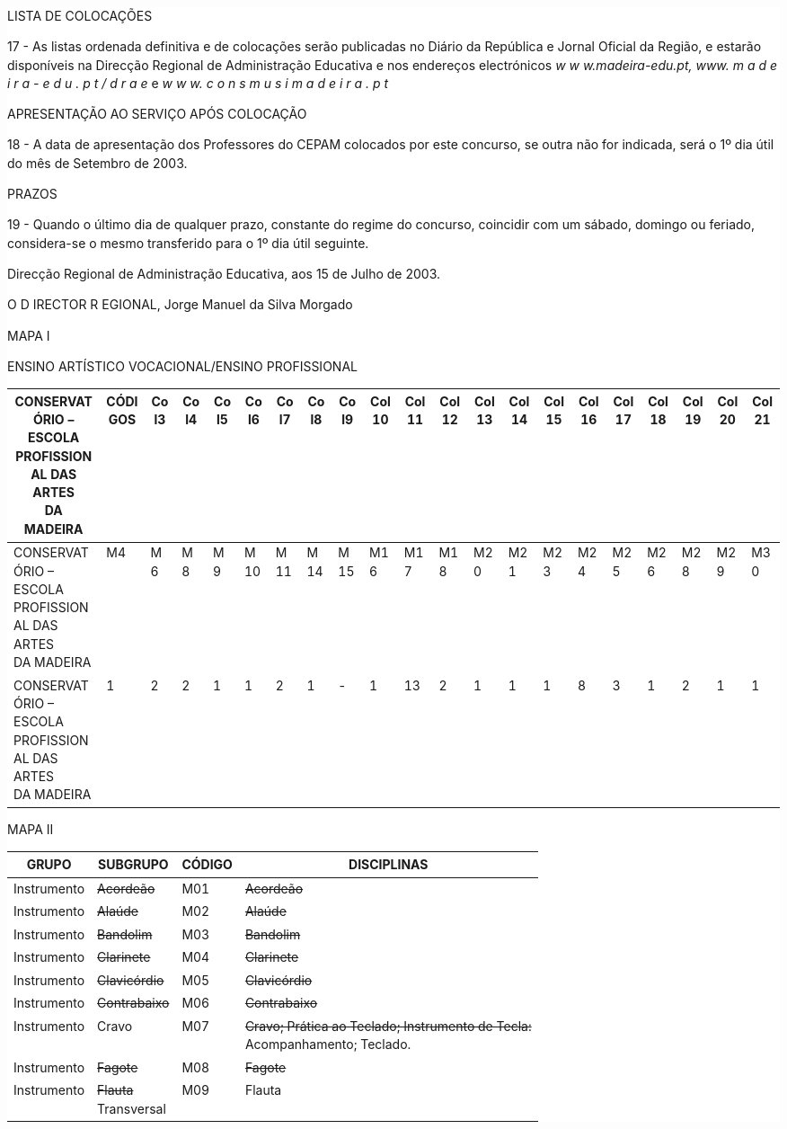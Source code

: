

LISTA DE COLOCAÇÕES


17 - As listas ordenada definitiva e de colocações serão
publicadas no Diário da República e Jornal Oficial da
Região, e estarão disponíveis na Direcção Regional de
Administração Educativa e nos endereços electrónicos
_w w w.madeira-edu.pt, www. m a d e i r a - e d u . p t / d r a e_ e
_w w w. c o n s m u s i m a d e i r a . p t_


APRESENTAÇÃO AO SERVIÇO APÓS COLOCAÇÃO


18 - A data de apresentação dos Professores do CEPAM
colocados por este concurso, se outra não for
indicada, será o 1º dia útil do mês de Setembro de
2003.


PRAZOS


19 - Quando o último dia de qualquer prazo, constante do
regime do concurso, coincidir com um sábado, domingo ou feriado, considera-se o mesmo transferido
para o 1º dia útil seguinte.


Direcção Regional de Administração Educativa, aos 15
de Julho de 2003.


O D IRECTOR R EGIONAL, Jorge Manuel da Silva Morgado





MAPA I


ENSINO ARTÍSTICO VOCACIONAL/ENSINO PROFISSIONAL

|CONSERVATÓRIO – ESCOLA<br>PROFISSIONAL DAS ARTES<br>DA MADEIRA|CÓDIGOS|Col3|Col4|Col5|Col6|Col7|Col8|Col9|Col10|Col11|Col12|Col13|Col14|Col15|Col16|Col17|Col18|Col19|Col20|Col21|
|---|---|---|---|---|---|---|---|---|---|---|---|---|---|---|---|---|---|---|---|---|
|CONSERVATÓRIO – ESCOLA<br>PROFISSIONAL DAS ARTES<br>DA MADEIRA|M4|M6|M8|M9|M10|M11|M14|M15|M16|M17|M18|M20|M21|M23|M24|M25|M26|M28|M29|M30|
|CONSERVATÓRIO – ESCOLA<br>PROFISSIONAL DAS ARTES<br>DA MADEIRA|1|2|2|1|1|2|1|-|1|13|2|1|1|1|8|3|1|2|1|1|



MAPA II








|GRUPO|SUBGRUPO|CÓDIGO|DISCIPLINAS|
|---|---|---|---|
|Instrumento|~~Acordeão~~<br>|M01|~~Acordeão~~<br>|
|Instrumento|~~Alaúde~~<br>|M02|~~Alaúde~~<br>|
|Instrumento|~~Bandolim~~<br>|M03|~~Bandolim~~<br>|
|Instrumento|~~Clarinete~~<br>|M04|~~Clarinete~~<br>|
|Instrumento|~~Clavicórdio~~<br>|M05|~~Clavicórdio~~<br>|
|Instrumento|~~Contrabaixo~~|M06|~~Contrabaixo~~<br>|
|Instrumento|Cravo<br>|M07|~~Cravo; Prática ao Teclado; Instrumento de Tecla:~~<br>Acompanhamento; Teclado.<br>|
|Instrumento|~~Fagote~~<br>|M08|~~Fagote~~|
|Instrumento|~~Flauta~~<br>Transversal<br>|M09|Flauta<br>|